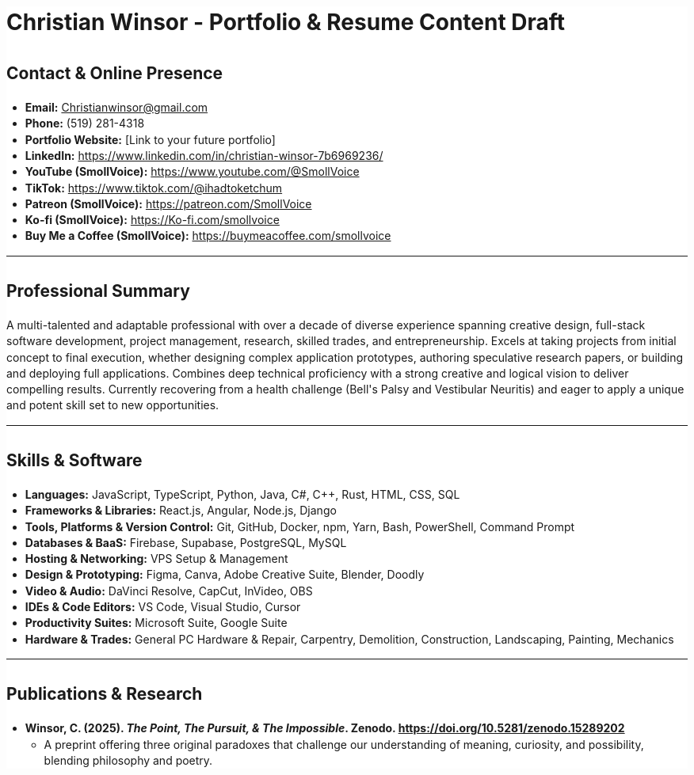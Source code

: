 # Christian Winsor - Portfolio & Resume Content Draft

## Contact & Online Presence
*   **Email:** Christianwinsor@gmail.com
*   **Phone:** (519) 281-4318
*   **Portfolio Website:** [Link to your future portfolio]
*   **LinkedIn:** https://www.linkedin.com/in/christian-winsor-7b6969236/
*   **YouTube (SmollVoice):** https://www.youtube.com/@SmollVoice
*   **TikTok:** https://www.tiktok.com/@ihadtoketchum
*   **Patreon (SmollVoice):** https://patreon.com/SmollVoice
*   **Ko-fi (SmollVoice):** https://Ko-fi.com/smollvoice
*   **Buy Me a Coffee (SmollVoice):** https://buymeacoffee.com/smollvoice

---

## Professional Summary

A multi-talented and adaptable professional with over a decade of diverse experience spanning creative design, full-stack software development, project management, research, skilled trades, and entrepreneurship. Excels at taking projects from initial concept to final execution, whether designing complex application prototypes, authoring speculative research papers, or building and deploying full applications. Combines deep technical proficiency with a strong creative and logical vision to deliver compelling results. Currently recovering from a health challenge (Bell's Palsy and Vestibular Neuritis) and eager to apply a unique and potent skill set to new opportunities.

---

## Skills & Software

*   **Languages:** JavaScript, TypeScript, Python, Java, C#, C++, Rust, HTML, CSS, SQL
*   **Frameworks & Libraries:** React.js, Angular, Node.js, Django
*   **Tools, Platforms & Version Control:** Git, GitHub, Docker, npm, Yarn, Bash, PowerShell, Command Prompt
*   **Databases & BaaS:** Firebase, Supabase, PostgreSQL, MySQL
*   **Hosting & Networking:** VPS Setup & Management
*   **Design & Prototyping:** Figma, Canva, Adobe Creative Suite, Blender, Doodly
*   **Video & Audio:** DaVinci Resolve, CapCut, InVideo, OBS
*   **IDEs & Code Editors:** VS Code, Visual Studio, Cursor
*   **Productivity Suites:** Microsoft Suite, Google Suite
*   **Hardware & Trades:** General PC Hardware & Repair, Carpentry, Demolition, Construction, Landscaping, Painting, Mechanics

---

## Publications & Research

*   **Winsor, C. (2025). *The Point, The Pursuit, & The Impossible*. Zenodo. https://doi.org/10.5281/zenodo.15289202**
    *   A preprint offering three original paradoxes that challenge our understanding of meaning, curiosity, and possibility, blending philosophy and poetry.
